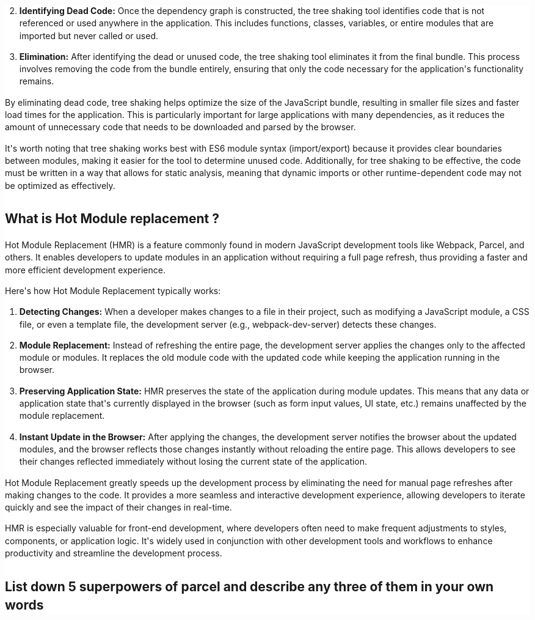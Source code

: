 2. **Identifying Dead Code:** Once the dependency graph is constructed, the tree shaking tool identifies code that is not referenced or used anywhere in the application. This includes functions, classes, variables, or entire modules that are imported but never called or used.

3. **Elimination:** After identifying the dead or unused code, the tree shaking tool eliminates it from the final bundle. This process involves removing the code from the bundle entirely, ensuring that only the code necessary for the application's functionality remains.

By eliminating dead code, tree shaking helps optimize the size of the JavaScript bundle, resulting in smaller file sizes and faster load times for the application. This is particularly important for large applications with many dependencies, as it reduces the amount of unnecessary code that needs to be downloaded and parsed by the browser.

It's worth noting that tree shaking works best with ES6 module syntax (import/export) because it provides clear boundaries between modules, making it easier for the tool to determine unused code. Additionally, for tree shaking to be effective, the code must be written in a way that allows for static analysis, meaning that dynamic imports or other runtime-dependent code may not be optimized as effectively.

## What is Hot Module replacement ?

Hot Module Replacement (HMR) is a feature commonly found in modern JavaScript development tools like Webpack, Parcel, and others. It enables developers to update modules in an application without requiring a full page refresh, thus providing a faster and more efficient development experience.

Here's how Hot Module Replacement typically works:

1. **Detecting Changes:** When a developer makes changes to a file in their project, such as modifying a JavaScript module, a CSS file, or even a template file, the development server (e.g., webpack-dev-server) detects these changes.

2. **Module Replacement:** Instead of refreshing the entire page, the development server applies the changes only to the affected module or modules. It replaces the old module code with the updated code while keeping the application running in the browser.

3. **Preserving Application State:** HMR preserves the state of the application during module updates. This means that any data or application state that's currently displayed in the browser (such as form input values, UI state, etc.) remains unaffected by the module replacement.

4. **Instant Update in the Browser:** After applying the changes, the development server notifies the browser about the updated modules, and the browser reflects those changes instantly without reloading the entire page. This allows developers to see their changes reflected immediately without losing the current state of the application.

Hot Module Replacement greatly speeds up the development process by eliminating the need for manual page refreshes after making changes to the code. It provides a more seamless and interactive development experience, allowing developers to iterate quickly and see the impact of their changes in real-time.

HMR is especially valuable for front-end development, where developers often need to make frequent adjustments to styles, components, or application logic. It's widely used in conjunction with other development tools and workflows to enhance productivity and streamline the development process.

## List down 5 superpowers of parcel and describe any three of them in your own words
